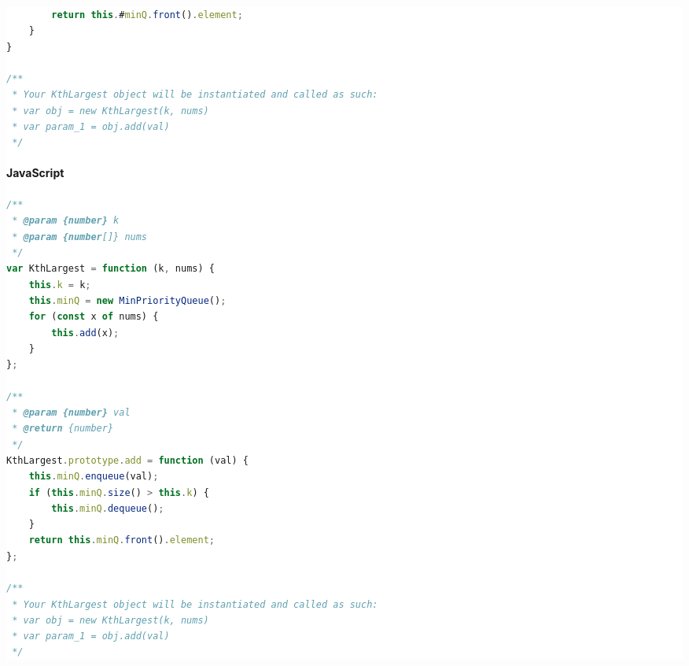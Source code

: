 ```ts
        return this.#minQ.front().element;
    }
}

/**
 * Your KthLargest object will be instantiated and called as such:
 * var obj = new KthLargest(k, nums)
 * var param_1 = obj.add(val)
 */
```

#### JavaScript

```js
/**
 * @param {number} k
 * @param {number[]} nums
 */
var KthLargest = function (k, nums) {
    this.k = k;
    this.minQ = new MinPriorityQueue();
    for (const x of nums) {
        this.add(x);
    }
};

/**
 * @param {number} val
 * @return {number}
 */
KthLargest.prototype.add = function (val) {
    this.minQ.enqueue(val);
    if (this.minQ.size() > this.k) {
        this.minQ.dequeue();
    }
    return this.minQ.front().element;
};

/**
 * Your KthLargest object will be instantiated and called as such:
 * var obj = new KthLargest(k, nums)
 * var param_1 = obj.add(val)
 */
```






